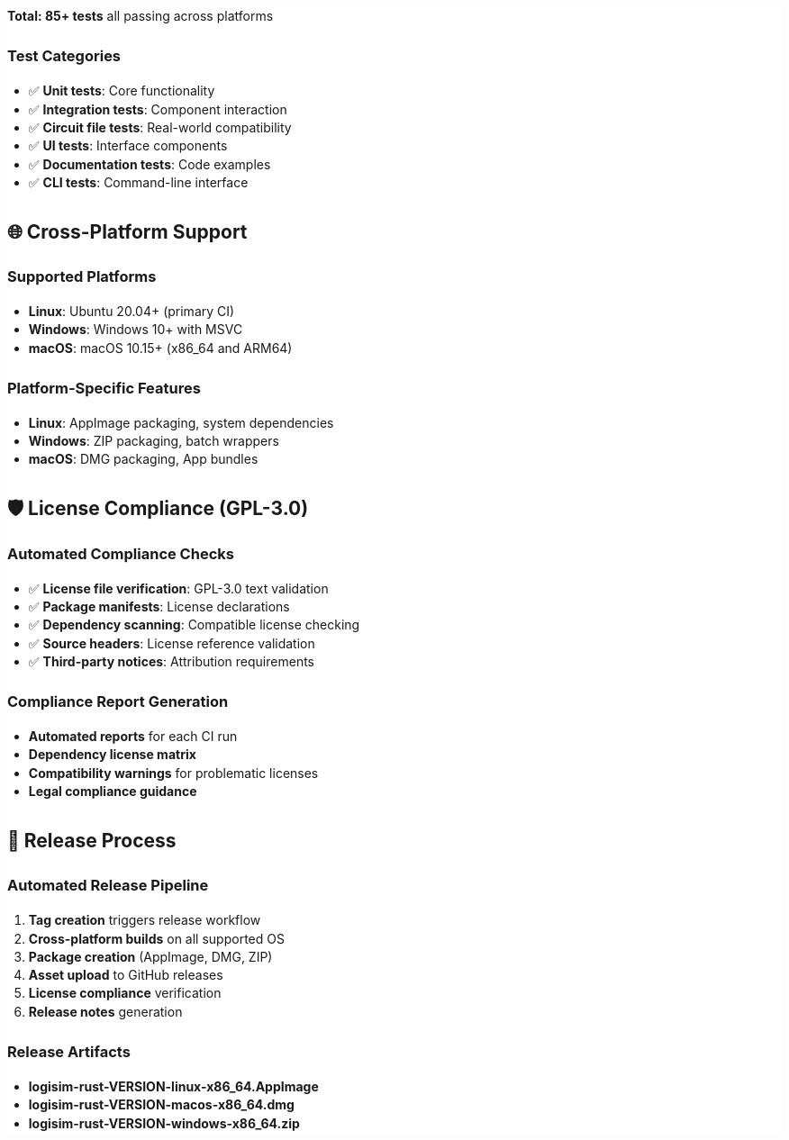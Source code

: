 **Total: 85+ tests** all passing across platforms

### Test Categories
- ✅ **Unit tests**: Core functionality
- ✅ **Integration tests**: Component interaction
- ✅ **Circuit file tests**: Real-world compatibility
- ✅ **UI tests**: Interface components
- ✅ **Documentation tests**: Code examples
- ✅ **CLI tests**: Command-line interface

## 🌐 Cross-Platform Support

### Supported Platforms
- **Linux**: Ubuntu 20.04+ (primary CI)
- **Windows**: Windows 10+ with MSVC
- **macOS**: macOS 10.15+ (x86_64 and ARM64)

### Platform-Specific Features
- **Linux**: AppImage packaging, system dependencies
- **Windows**: ZIP packaging, batch wrappers
- **macOS**: DMG packaging, App bundles

## 🛡️ License Compliance (GPL-3.0)

### Automated Compliance Checks
- ✅ **License file verification**: GPL-3.0 text validation
- ✅ **Package manifests**: License declarations
- ✅ **Dependency scanning**: Compatible license checking
- ✅ **Source headers**: License reference validation
- ✅ **Third-party notices**: Attribution requirements

### Compliance Report Generation
- **Automated reports** for each CI run
- **Dependency license matrix**
- **Compatibility warnings** for problematic licenses
- **Legal compliance guidance**

## 🚀 Release Process

### Automated Release Pipeline
1. **Tag creation** triggers release workflow
2. **Cross-platform builds** on all supported OS
3. **Package creation** (AppImage, DMG, ZIP)
4. **Asset upload** to GitHub releases
5. **License compliance** verification
6. **Release notes** generation

### Release Artifacts
- **logisim-rust-VERSION-linux-x86_64.AppImage**
- **logisim-rust-VERSION-macos-x86_64.dmg**
- **logisim-rust-VERSION-windows-x86_64.zip**
